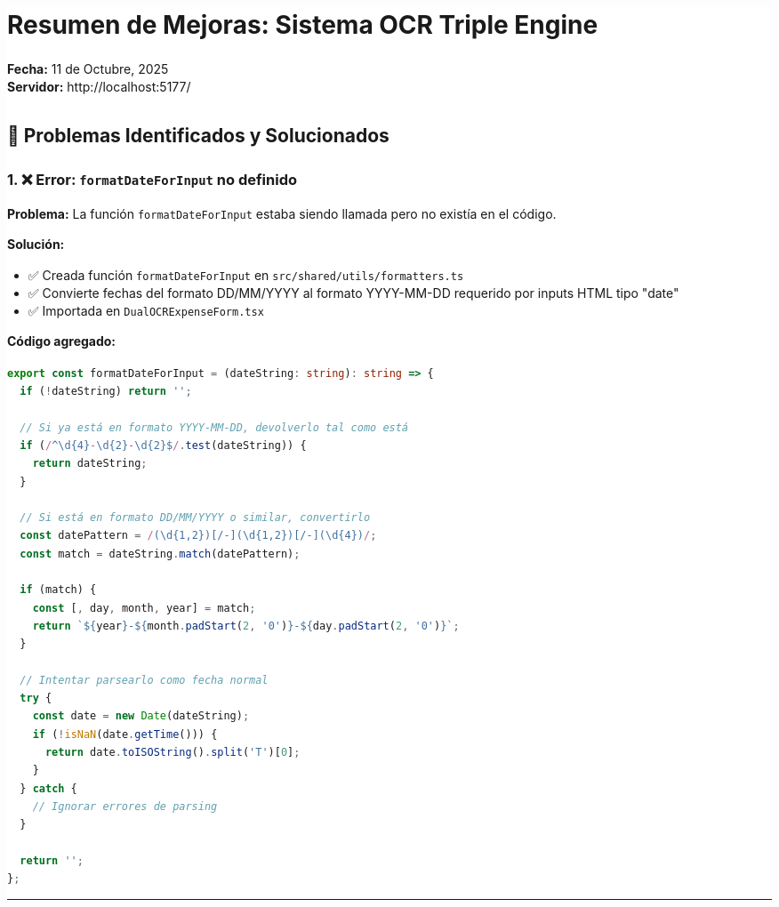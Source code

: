 # Resumen de Mejoras: Sistema OCR Triple Engine

**Fecha:** 11 de Octubre, 2025  
**Servidor:** http://localhost:5177/

## 🎯 Problemas Identificados y Solucionados

### 1. ❌ Error: `formatDateForInput` no definido
**Problema:** La función `formatDateForInput` estaba siendo llamada pero no existía en el código.

**Solución:**
- ✅ Creada función `formatDateForInput` en `src/shared/utils/formatters.ts`
- ✅ Convierte fechas del formato DD/MM/YYYY al formato YYYY-MM-DD requerido por inputs HTML tipo "date"
- ✅ Importada en `DualOCRExpenseForm.tsx`

**Código agregado:**
```typescript
export const formatDateForInput = (dateString: string): string => {
  if (!dateString) return '';
  
  // Si ya está en formato YYYY-MM-DD, devolverlo tal como está
  if (/^\d{4}-\d{2}-\d{2}$/.test(dateString)) {
    return dateString;
  }
  
  // Si está en formato DD/MM/YYYY o similar, convertirlo
  const datePattern = /(\d{1,2})[/-](\d{1,2})[/-](\d{4})/;
  const match = dateString.match(datePattern);
  
  if (match) {
    const [, day, month, year] = match;
    return `${year}-${month.padStart(2, '0')}-${day.padStart(2, '0')}`;
  }
  
  // Intentar parsearlo como fecha normal
  try {
    const date = new Date(dateString);
    if (!isNaN(date.getTime())) {
      return date.toISOString().split('T')[0];
    }
  } catch {
    // Ignorar errores de parsing
  }
  
  return '';
};
```

---
